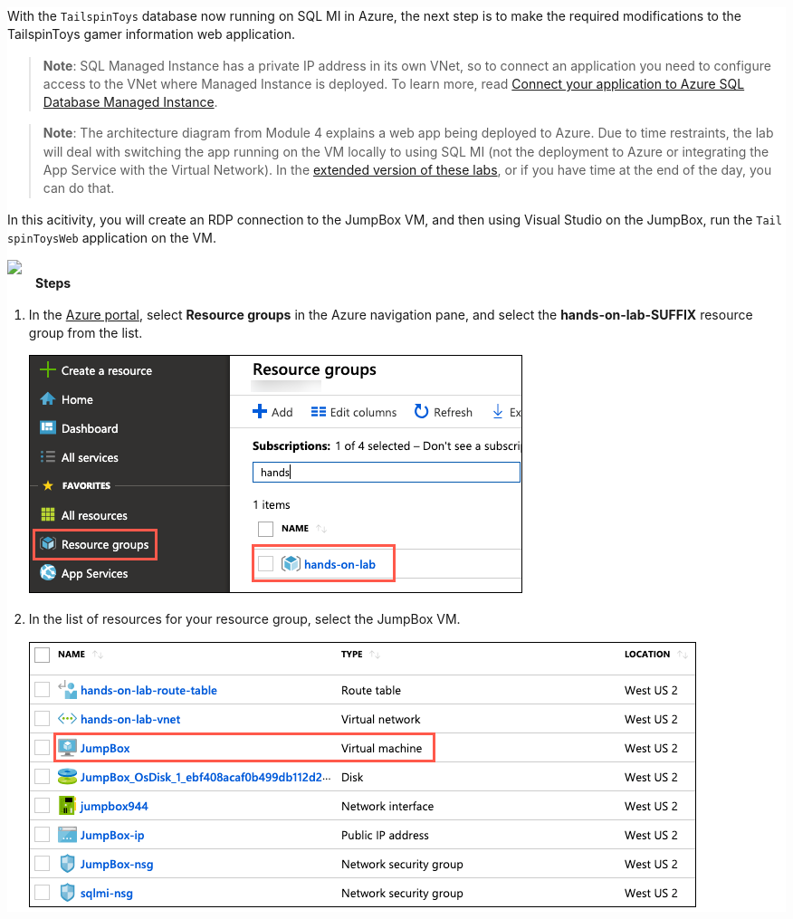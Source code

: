 
With the `TailspinToys` database now running on SQL MI in Azure, the next step is to make the required modifications to the TailspinToys gamer information web application.

>**Note**: SQL Managed Instance has a private IP address in its own VNet, so to connect an application you need to configure access to the VNet where Managed Instance is deployed. To learn more, read [Connect your application to Azure SQL Database Managed Instance](https://docs.microsoft.com/azure/sql-database/sql-database-managed-instance-connect-app).

>**Note**: The architecture diagram from Module 4 explains a web app being deployed to Azure. Due to time restraints, the lab will deal with switching the app running on the VM locally to using SQL MI (not the deployment to Azure or integrating the App Service with the Virtual Network). In the [extended version of these labs](https://github.com/microsoft/MCW-Migrating-SQL-databases-to-Azure/blob/master/Hands-on%20lab/HOL%20step-by-step%20-%20Migrating%20SQL%20databases%20to%20Azure.md#exercise-3-update-the-web-application-to-use-the-new-sql-mi-database), or if you have time at the end of the day, you can do that.


In this acitivity, you will create an RDP connection to the JumpBox VM, and then using Visual Studio on the JumpBox, run the `TailspinToysWeb` application on the VM.  

<p><img style="margin: 0px 15px 15px 0px;" src="https://github.com/microsoft/sqlworkshops/blob/master/graphics/checkmark.png?raw=true"><b>Steps</b></p>


1. In the [Azure portal](https://portal.azure.com), select **Resource groups** in the Azure navigation pane, and select the **hands-on-lab-SUFFIX** resource group from the list.

    ![Resource groups is selected in the Azure navigation pane and the "hands-on-lab-SUFFIX" resource group is highlighted.](../graphics/media/resource-groups.png "Resource groups list")

2. In the list of resources for your resource group, select the JumpBox VM.

    ![The list of resources in the hands-on-lab-SUFFIX resource group are displayed, and JumpBox is highlighted.](../graphics/media/resource-group-resources-jumpbox.png "JumpBox in resource group list")
